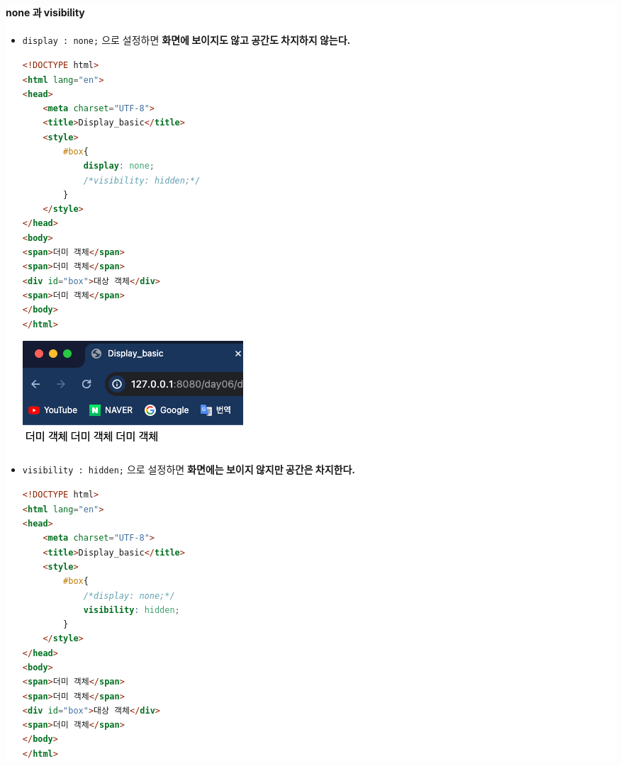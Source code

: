 
#### none 과 visibility
- `display : none;` 으로 설정하면 **화면에 보이지도 않고 공간도 차지하지 않는다.**
  ```html
  <!DOCTYPE html>
  <html lang="en">
  <head>
      <meta charset="UTF-8">
      <title>Display_basic</title>
      <style>
          #box{
              display: none;
              /*visibility: hidden;*/
          }
      </style>
  </head>
  <body>
  <span>더미 객체</span>
  <span>더미 객체</span>
  <div id="box">대상 객체</div>
  <span>더미 객체</span>
  </body>
  </html>
  ```
  ![img_6.png](../images/day06/img07.png)
- `visibility : hidden;` 으로 설정하면 **화면에는 보이지 않지만 공간은 차지한다.**
  ```html
  <!DOCTYPE html>
  <html lang="en">
  <head>
      <meta charset="UTF-8">
      <title>Display_basic</title>
      <style>
          #box{
              /*display: none;*/
              visibility: hidden;
          }
      </style>
  </head>
  <body>
  <span>더미 객체</span>
  <span>더미 객체</span>
  <div id="box">대상 객체</div>
  <span>더미 객체</span>
  </body>
  </html>
  ```